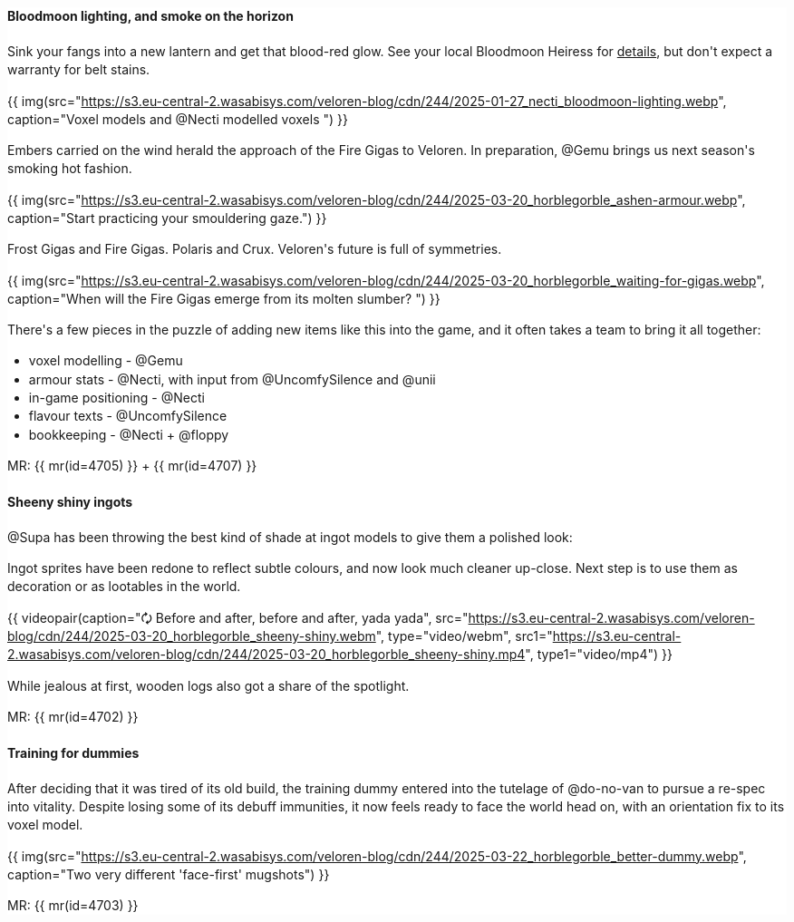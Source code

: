 
#### Bloodmoon lighting, and smoke on the horizon

Sink your fangs into a new lantern and get that blood-red glow. See your local Bloodmoon Heiress for [details](https://wiki.veloren.net/wiki/Bloodmoon_Relic), but don't expect a warranty for belt stains.

{{ img(src="https://s3.eu-central-2.wasabisys.com/veloren-blog/cdn/244/2025-01-27_necti_bloodmoon-lighting.webp", caption="Voxel models and @Necti modelled voxels ") }}

Embers carried on the wind herald the approach of the Fire Gigas to Veloren. In preparation, @Gemu brings us next season's smoking hot fashion.

{{ img(src="https://s3.eu-central-2.wasabisys.com/veloren-blog/cdn/244/2025-03-20_horblegorble_ashen-armour.webp", caption="Start practicing your smouldering gaze.") }}

Frost Gigas and Fire Gigas. Polaris and Crux. Veloren's future is full of symmetries.

{{ img(src="https://s3.eu-central-2.wasabisys.com/veloren-blog/cdn/244/2025-03-20_horblegorble_waiting-for-gigas.webp", caption="When will the Fire Gigas emerge from its molten slumber? ") }}

There's a few pieces in the puzzle of adding new items like this into the game, and it often takes a team to bring it all together:
- voxel modelling - @Gemu
- armour stats - @Necti, with input from @UncomfySilence and @unii
- in-game positioning - @Necti
- flavour texts - @UncomfySilence
- bookkeeping - @Necti + @floppy

MR: {{ mr(id=4705) }} + {{ mr(id=4707) }}


#### Sheeny shiny ingots

@Supa has been throwing the best kind of shade at ingot models to give them a polished look:

Ingot sprites have been redone to reflect subtle colours, and now look much cleaner up-close. Next step is to use them as decoration or as lootables in the world.

{{ videopair(caption="🗘 Before and after, before and after, yada yada", src="https://s3.eu-central-2.wasabisys.com/veloren-blog/cdn/244/2025-03-20_horblegorble_sheeny-shiny.webm", type="video/webm", src1="https://s3.eu-central-2.wasabisys.com/veloren-blog/cdn/244/2025-03-20_horblegorble_sheeny-shiny.mp4", type1="video/mp4") }}

While jealous at first, wooden logs also got a share of the spotlight.

MR: {{ mr(id=4702) }}


#### Training for dummies

After deciding that it was tired of its old build, the training dummy entered into the tutelage of @do-no-van to pursue a re-spec into vitality. Despite losing some of its debuff immunities, it now feels ready to face the world head on, with an orientation fix to its voxel model.

{{ img(src="https://s3.eu-central-2.wasabisys.com/veloren-blog/cdn/244/2025-03-22_horblegorble_better-dummy.webp", caption="Two very different 'face-first' mugshots") }}

MR: {{ mr(id=4703) }}
